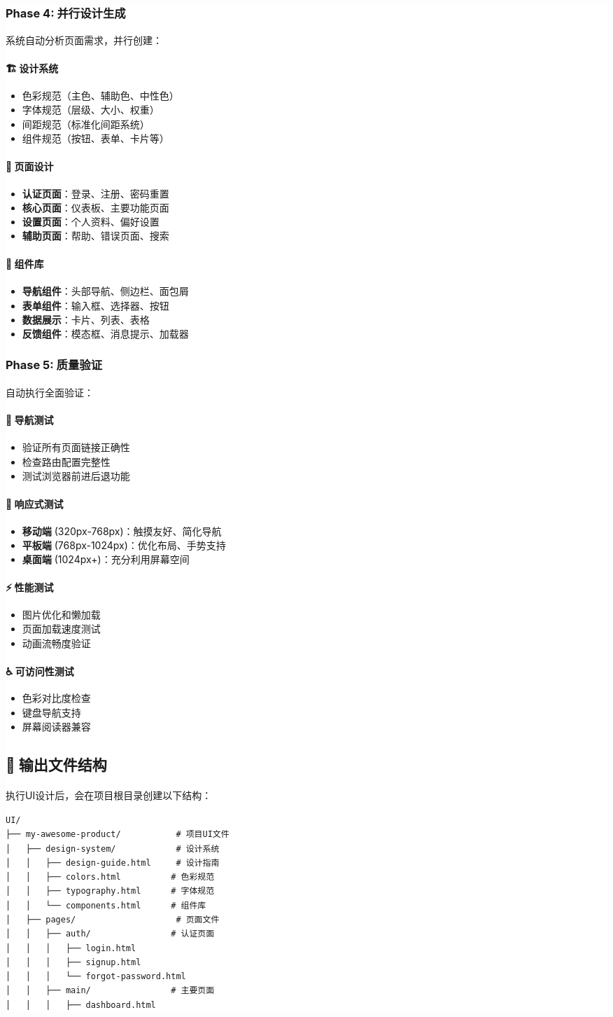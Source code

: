 ### Phase 4: 并行设计生成
系统自动分析页面需求，并行创建：

#### 🏗️ 设计系统
- 色彩规范（主色、辅助色、中性色）
- 字体规范（层级、大小、权重）
- 间距规范（标准化间距系统）
- 组件规范（按钮、表单、卡片等）

#### 📄 页面设计
- **认证页面**：登录、注册、密码重置
- **核心页面**：仪表板、主要功能页面
- **设置页面**：个人资料、偏好设置
- **辅助页面**：帮助、错误页面、搜索

#### 🧩 组件库
- **导航组件**：头部导航、侧边栏、面包屑
- **表单组件**：输入框、选择器、按钮
- **数据展示**：卡片、列表、表格
- **反馈组件**：模态框、消息提示、加载器

### Phase 5: 质量验证
自动执行全面验证：

#### 🔗 导航测试
- 验证所有页面链接正确性
- 检查路由配置完整性
- 测试浏览器前进后退功能

#### 📱 响应式测试
- **移动端** (320px-768px)：触摸友好、简化导航
- **平板端** (768px-1024px)：优化布局、手势支持
- **桌面端** (1024px+)：充分利用屏幕空间

#### ⚡ 性能测试
- 图片优化和懒加载
- 页面加载速度测试
- 动画流畅度验证

#### ♿ 可访问性测试
- 色彩对比度检查
- 键盘导航支持
- 屏幕阅读器兼容

## 📁 输出文件结构

执行UI设计后，会在项目根目录创建以下结构：

```
UI/
├── my-awesome-product/           # 项目UI文件
│   ├── design-system/            # 设计系统
│   │   ├── design-guide.html     # 设计指南
│   │   ├── colors.html          # 色彩规范
│   │   ├── typography.html      # 字体规范
│   │   └── components.html      # 组件库
│   ├── pages/                    # 页面文件
│   │   ├── auth/                # 认证页面
│   │   │   ├── login.html
│   │   │   ├── signup.html
│   │   │   └── forgot-password.html
│   │   ├── main/                # 主要页面
│   │   │   ├── dashboard.html
```